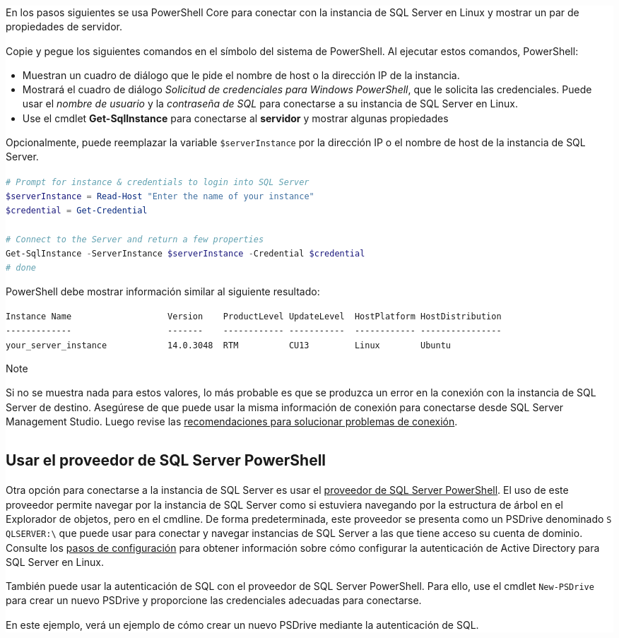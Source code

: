 En los pasos siguientes se usa PowerShell Core para conectar con la instancia de SQL Server en Linux y mostrar un par de propiedades de servidor.

Copie y pegue los siguientes comandos en el símbolo del sistema de PowerShell. Al ejecutar estos comandos, PowerShell:
- Muestran un cuadro de diálogo que le pide el nombre de host o la dirección IP de la instancia.
- Mostrará el cuadro de diálogo *Solicitud de credenciales para Windows PowerShell*, que le solicita las credenciales. Puede usar el *nombre de usuario* y la  *contraseña de SQL* para conectarse a su instancia de SQL Server en Linux.
- Use el cmdlet **Get-SqlInstance** para conectarse al **servidor** y mostrar algunas propiedades

Opcionalmente, puede reemplazar la variable `$serverInstance` por la dirección IP o el nombre de host de la instancia de SQL Server.

```powershell
# Prompt for instance & credentials to login into SQL Server
$serverInstance = Read-Host "Enter the name of your instance"
$credential = Get-Credential

# Connect to the Server and return a few properties
Get-SqlInstance -ServerInstance $serverInstance -Credential $credential
# done
```

PowerShell debe mostrar información similar al siguiente resultado:

```
Instance Name                   Version    ProductLevel UpdateLevel  HostPlatform HostDistribution
-------------                   -------    ------------ -----------  ------------ ----------------
your_server_instance            14.0.3048  RTM          CU13         Linux        Ubuntu
```

> [!NOTE]
> Si no se muestra nada para estos valores, lo más probable es que se produzca un error en la conexión con la instancia de SQL Server de destino. Asegúrese de que puede usar la misma información de conexión para conectarse desde SQL Server Management Studio. Luego revise las [recomendaciones para solucionar problemas de conexión](sql-server-linux-troubleshooting-guide.md#connection).

## <a name="using-the-sql-server-powershell-provider"></a>Usar el proveedor de SQL Server PowerShell

Otra opción para conectarse a la instancia de SQL Server es usar el [proveedor de SQL Server PowerShell](../powershell/sql-server-powershell-provider.md).  El uso de este proveedor permite navegar por la instancia de SQL Server como si estuviera navegando por la estructura de árbol en el Explorador de objetos, pero en el cmdline.  De forma predeterminada, este proveedor se presenta como un PSDrive denominado `SQLSERVER:\` que puede usar para conectar y navegar instancias de SQL Server a las que tiene acceso su cuenta de dominio.  Consulte los [pasos de configuración](./sql-server-linux-active-directory-auth-overview.md#configuration-steps) para obtener información sobre cómo configurar la autenticación de Active Directory para SQL Server en Linux.

También puede usar la autenticación de SQL con el proveedor de SQL Server PowerShell. Para ello, use el cmdlet `New-PSDrive` para crear un nuevo PSDrive y proporcione las credenciales adecuadas para conectarse.

En este ejemplo, verá un ejemplo de cómo crear un nuevo PSDrive mediante la autenticación de SQL.
